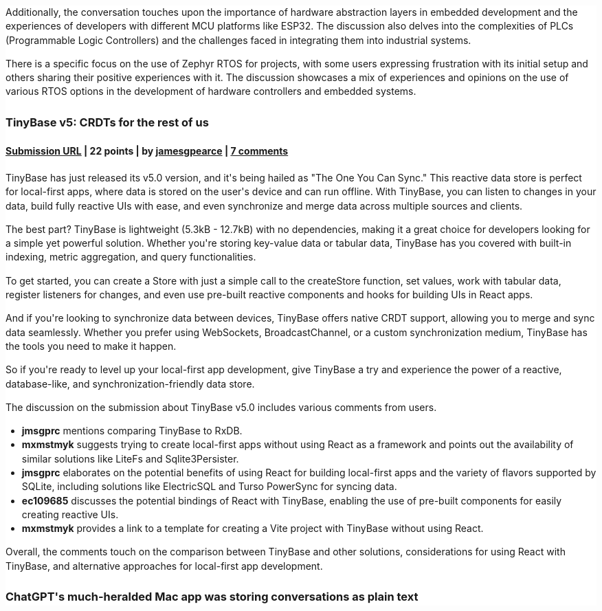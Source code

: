 Additionally, the conversation touches upon the importance of hardware abstraction layers in embedded development and the experiences of developers with different MCU platforms like ESP32. The discussion also delves into the complexities of PLCs (Programmable Logic Controllers) and the challenges faced in integrating them into industrial systems.

There is a specific focus on the use of Zephyr RTOS for projects, with some users expressing frustration with its initial setup and others sharing their positive experiences with it. The discussion showcases a mix of experiences and opinions on the use of various RTOS options in the development of hardware controllers and embedded systems.

### TinyBase v5: CRDTs for the rest of us

#### [Submission URL](https://tinybase.org/) | 22 points | by [jamesgpearce](https://news.ycombinator.com/user?id=jamesgpearce) | [7 comments](https://news.ycombinator.com/item?id=40887064)

TinyBase has just released its v5.0 version, and it's being hailed as "The One You Can Sync." This reactive data store is perfect for local-first apps, where data is stored on the user's device and can run offline. With TinyBase, you can listen to changes in your data, build fully reactive UIs with ease, and even synchronize and merge data across multiple sources and clients.

The best part? TinyBase is lightweight (5.3kB - 12.7kB) with no dependencies, making it a great choice for developers looking for a simple yet powerful solution. Whether you're storing key-value data or tabular data, TinyBase has you covered with built-in indexing, metric aggregation, and query functionalities.

To get started, you can create a Store with just a simple call to the createStore function, set values, work with tabular data, register listeners for changes, and even use pre-built reactive components and hooks for building UIs in React apps.

And if you're looking to synchronize data between devices, TinyBase offers native CRDT support, allowing you to merge and sync data seamlessly. Whether you prefer using WebSockets, BroadcastChannel, or a custom synchronization medium, TinyBase has the tools you need to make it happen.

So if you're ready to level up your local-first app development, give TinyBase a try and experience the power of a reactive, database-like, and synchronization-friendly data store.

The discussion on the submission about TinyBase v5.0 includes various comments from users. 

- **jmsgprc** mentions comparing TinyBase to RxDB.
- **mxmstmyk** suggests trying to create local-first apps without using React as a framework and points out the availability of similar solutions like LiteFs and Sqlite3Persister.
- **jmsgprc** elaborates on the potential benefits of using React for building local-first apps and the variety of flavors supported by SQLite, including solutions like ElectricSQL and Turso PowerSync for syncing data.
- **ec109685** discusses the potential bindings of React with TinyBase, enabling the use of pre-built components for easily creating reactive UIs.
- **mxmstmyk** provides a link to a template for creating a Vite project with TinyBase without using React.

Overall, the comments touch on the comparison between TinyBase and other solutions, considerations for using React with TinyBase, and alternative approaches for local-first app development.

### ChatGPT's much-heralded Mac app was storing conversations as plain text
